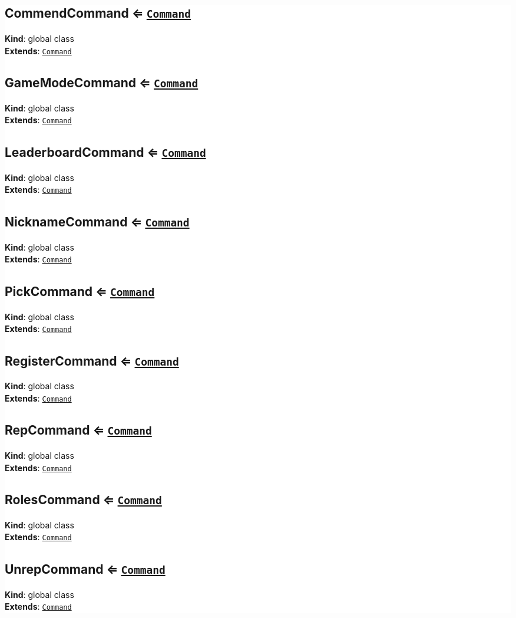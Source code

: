 ## CommendCommand ⇐ [<code>Command</code>](#external_Command)
**Kind**: global class  
**Extends**: [<code>Command</code>](#external_Command)  
<a name="GameModeCommand"></a>

## GameModeCommand ⇐ [<code>Command</code>](#external_Command)
**Kind**: global class  
**Extends**: [<code>Command</code>](#external_Command)  
<a name="LeaderboardCommand"></a>

## LeaderboardCommand ⇐ [<code>Command</code>](#external_Command)
**Kind**: global class  
**Extends**: [<code>Command</code>](#external_Command)  
<a name="NicknameCommand"></a>

## NicknameCommand ⇐ [<code>Command</code>](#external_Command)
**Kind**: global class  
**Extends**: [<code>Command</code>](#external_Command)  
<a name="PickCommand"></a>

## PickCommand ⇐ [<code>Command</code>](#external_Command)
**Kind**: global class  
**Extends**: [<code>Command</code>](#external_Command)  
<a name="RegisterCommand"></a>

## RegisterCommand ⇐ [<code>Command</code>](#external_Command)
**Kind**: global class  
**Extends**: [<code>Command</code>](#external_Command)  
<a name="RepCommand"></a>

## RepCommand ⇐ [<code>Command</code>](#external_Command)
**Kind**: global class  
**Extends**: [<code>Command</code>](#external_Command)  
<a name="RolesCommand"></a>

## RolesCommand ⇐ [<code>Command</code>](#external_Command)
**Kind**: global class  
**Extends**: [<code>Command</code>](#external_Command)  
<a name="UnrepCommand"></a>

## UnrepCommand ⇐ [<code>Command</code>](#external_Command)
**Kind**: global class  
**Extends**: [<code>Command</code>](#external_Command)  
<a name="WhoisCommand"></a>
